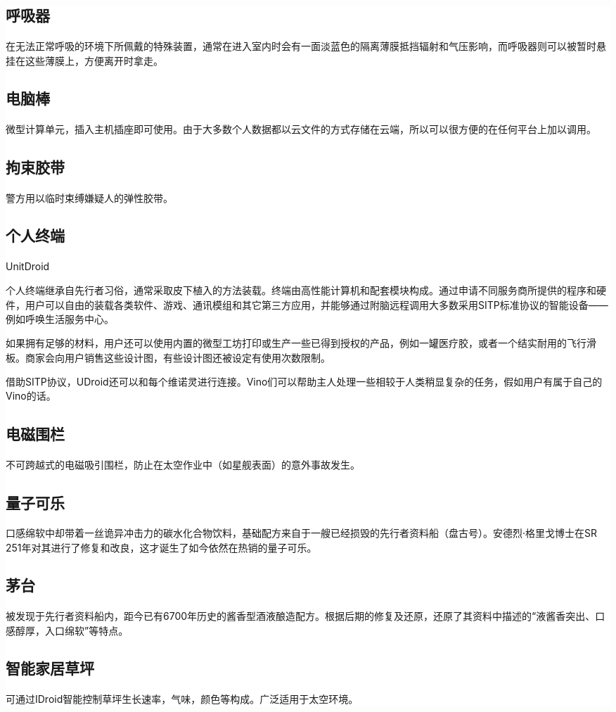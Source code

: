

## 呼吸器

在无法正常呼吸的环境下所佩戴的特殊装置，通常在进入室内时会有一面淡蓝色的隔离薄膜抵挡辐射和气压影响，而呼吸器则可以被暂时悬挂在这些薄膜上，方便离开时拿走。



## 电脑棒

微型计算单元，插入主机插座即可使用。由于大多数个人数据都以云文件的方式存储在云端，所以可以很方便的在任何平台上加以调用。



## 拘束胶带

警方用以临时束缚嫌疑人的弹性胶带。



## 个人终端

UnitDroid

个人终端继承自先行者习俗，通常采取皮下植入的方法装载。终端由高性能计算机和配套模块构成。通过申请不同服务商所提供的程序和硬件，用户可以自由的装载各类软件、游戏、通讯模组和其它第三方应用，并能够通过附脑远程调用大多数采用SITP标准协议的智能设备——例如呼唤生活服务中心。

如果拥有足够的材料，用户还可以使用内置的微型工坊打印或生产一些已得到授权的产品，例如一罐医疗胶，或者一个结实耐用的飞行滑板。商家会向用户销售这些设计图，有些设计图还被设定有使用次数限制。

借助SITP协议，UDroid还可以和每个维诺灵进行连接。Vino们可以帮助主人处理一些相较于人类稍显复杂的任务，假如用户有属于自己的Vino的话。



## 电磁围栏

不可跨越式的电磁吸引围栏，防止在太空作业中（如星舰表面）的意外事故发生。



## 量子可乐

口感绵软中却带着一丝诡异冲击力的碳水化合物饮料，基础配方来自于一艘已经损毁的先行者资料船（盘古号）。安德烈·格里戈博士在SR 251年对其进行了修复和改良，这才诞生了如今依然在热销的量子可乐。



## 茅台

被发现于先行者资料船内，距今已有6700年历史的酱香型酒液酿造配方。根据后期的修复及还原，还原了其资料中描述的“液酱香突出、口感醇厚，入口绵软”等特点。



## 智能家居草坪

可通过IDroid智能控制草坪生长速率，气味，颜色等构成。广泛适用于太空环境。



















